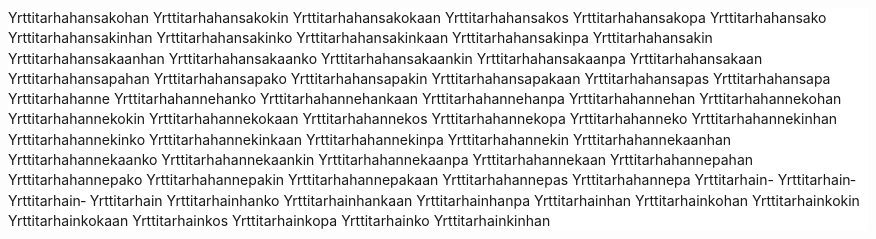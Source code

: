 Yrttitarhahansakohan
Yrttitarhahansakokin
Yrttitarhahansakokaan
Yrttitarhahansakos
Yrttitarhahansakopa
Yrttitarhahansako
Yrttitarhahansakinhan
Yrttitarhahansakinko
Yrttitarhahansakinkaan
Yrttitarhahansakinpa
Yrttitarhahansakin
Yrttitarhahansakaanhan
Yrttitarhahansakaanko
Yrttitarhahansakaankin
Yrttitarhahansakaanpa
Yrttitarhahansakaan
Yrttitarhahansapahan
Yrttitarhahansapako
Yrttitarhahansapakin
Yrttitarhahansapakaan
Yrttitarhahansapas
Yrttitarhahansapa
Yrttitarhahanne
Yrttitarhahannehanko
Yrttitarhahannehankaan
Yrttitarhahannehanpa
Yrttitarhahannehan
Yrttitarhahannekohan
Yrttitarhahannekokin
Yrttitarhahannekokaan
Yrttitarhahannekos
Yrttitarhahannekopa
Yrttitarhahanneko
Yrttitarhahannekinhan
Yrttitarhahannekinko
Yrttitarhahannekinkaan
Yrttitarhahannekinpa
Yrttitarhahannekin
Yrttitarhahannekaanhan
Yrttitarhahannekaanko
Yrttitarhahannekaankin
Yrttitarhahannekaanpa
Yrttitarhahannekaan
Yrttitarhahannepahan
Yrttitarhahannepako
Yrttitarhahannepakin
Yrttitarhahannepakaan
Yrttitarhahannepas
Yrttitarhahannepa
Yrttitarhain-
Yrttitarhain‐
Yrttitarhain‑
Yrttitarhain
Yrttitarhainhanko
Yrttitarhainhankaan
Yrttitarhainhanpa
Yrttitarhainhan
Yrttitarhainkohan
Yrttitarhainkokin
Yrttitarhainkokaan
Yrttitarhainkos
Yrttitarhainkopa
Yrttitarhainko
Yrttitarhainkinhan